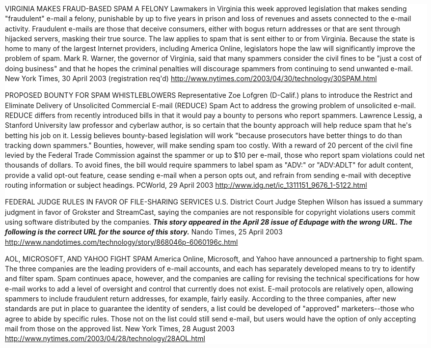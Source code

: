 VIRGINIA MAKES FRAUD-BASED SPAM A FELONY
Lawmakers in Virginia this week approved legislation that makes sending
"fraudulent" e-mail a felony, punishable by up to five years in prison
and loss of revenues and assets connected to the e-mail activity.
Fraudulent e-mails are those that deceive consumers, either with bogus
return addresses or that are sent through hijacked servers, masking
their true source. The law applies to spam that is sent either to or
from Virginia. Because the state is home to many of the largest
Internet providers, including America Online, legislators hope the law
will significantly improve the problem of spam. Mark R. Warner, the
governor of Virginia, said that many spammers consider the civil fines
to be "just a cost of doing business" and that he hopes the criminal
penalties will discourage spammers from continuing to send unwanted e-mail.
New York Times, 30 April 2003 (registration req'd)
http://www.nytimes.com/2003/04/30/technology/30SPAM.html

PROPOSED BOUNTY FOR SPAM WHISTLEBLOWERS
Representative Zoe Lofgren (D-Calif.) plans to introduce the Restrict
and Eliminate Delivery of Unsolicited Commercial E-mail (REDUCE) Spam
Act to address the growing problem of unsolicited e-mail. REDUCE
differs from recently introduced bills in that it would pay a bounty to
persons who report spammers. Lawrence Lessig, a Stanford University law
professor and cyberlaw author, is so certain that the bounty approach
will help reduce spam that he's betting his job on it. Lessig believes
bounty-based legislation will work "because prosecutors have better
things to do than tracking down spammers." Bounties, however, will make
sending spam too costly. With a reward of 20 percent of the civil fine
levied by the Federal Trade Commission against the spammer or up to $10
per e-mail, those who report spam violations could net thousands of
dollars. To avoid fines, the bill would require spammers to label spam
as "ADV:" or "ADV:ADLT" for adult content, provide a valid opt-out
feature, cease sending e-mail when a person opts out, and refrain from
sending e-mail with deceptive routing information or subject headings.
PCWorld, 29 April 2003
http://www.idg.net/ic_1311151_9676_1-5122.html

FEDERAL JUDGE RULES IN FAVOR OF FILE-SHARING SERVICES
U.S. District Court Judge Stephen Wilson has issued a summary judgment
in favor of Grokster and StreamCast, saying the companies are not
responsible for copyright violations users commit using software
distributed by the companies. ***This story appeared in the April 28
issue of Edupage with the wrong URL. The following is the correct URL
for the source of this story.***
Nando Times, 25 April 2003
http://www.nandotimes.com/technology/story/868046p-6060196c.html

AOL, MICROSOFT, AND YAHOO FIGHT SPAM
America Online, Microsoft, and Yahoo have announced a partnership to
fight spam. The three companies are the leading providers of e-mail
accounts, and each has separately developed means to try to identify
and filter spam. Spam continues apace, however, and the companies are
calling for revising the technical specifications for how e-mail works
to add a level of oversight and control that currently does not exist.
E-mail protocols are relatively open, allowing spammers to include
fraudulent return addresses, for example, fairly easily. According to
the three companies, after new standards are put in place to guarantee
the identity of senders, a list could be developed of "approved"
marketers--those who agree to abide by specific rules. Those not on the
list could still send e-mail, but users would have the option of only
accepting mail from those on the approved list.
New York Times, 28 August 2003
http://www.nytimes.com/2003/04/28/technology/28AOL.html
